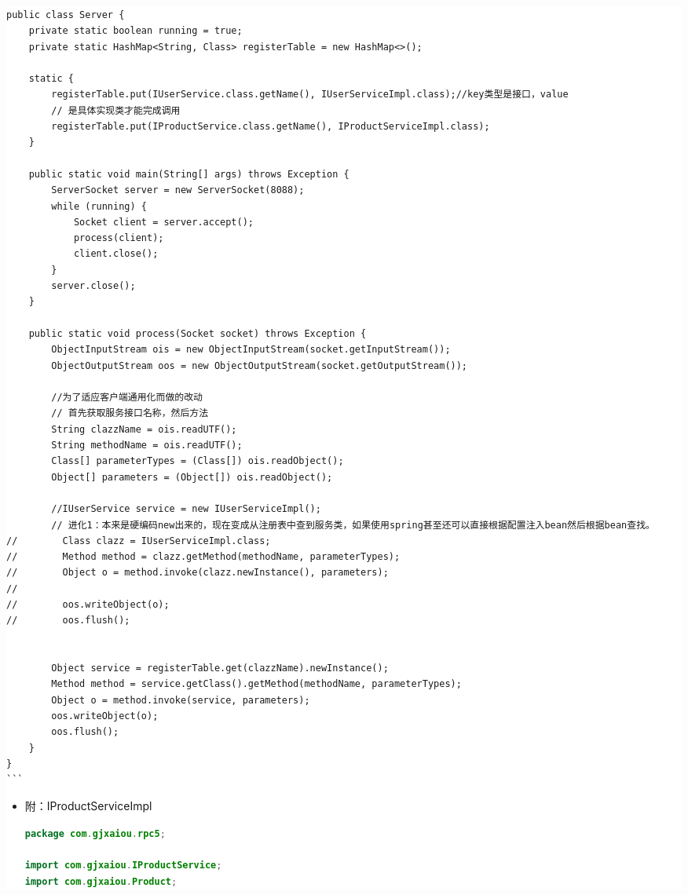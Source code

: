     public class Server {
        private static boolean running = true;
        private static HashMap<String, Class> registerTable = new HashMap<>();
    
        static {
            registerTable.put(IUserService.class.getName(), IUserServiceImpl.class);//key类型是接口，value
            // 是具体实现类才能完成调用
            registerTable.put(IProductService.class.getName(), IProductServiceImpl.class);
        }
    
        public static void main(String[] args) throws Exception {
            ServerSocket server = new ServerSocket(8088);
            while (running) {
                Socket client = server.accept();
                process(client);
                client.close();
            }
            server.close();
        }
    
        public static void process(Socket socket) throws Exception {
            ObjectInputStream ois = new ObjectInputStream(socket.getInputStream());
            ObjectOutputStream oos = new ObjectOutputStream(socket.getOutputStream());
    
            //为了适应客户端通用化而做的改动
            // 首先获取服务接口名称，然后方法
            String clazzName = ois.readUTF();
            String methodName = ois.readUTF();
            Class[] parameterTypes = (Class[]) ois.readObject();
            Object[] parameters = (Object[]) ois.readObject();
    
            //IUserService service = new IUserServiceImpl();
            // 进化1：本来是硬编码new出来的，现在变成从注册表中查到服务类，如果使用spring甚至还可以直接根据配置注入bean然后根据bean查找。
    //        Class clazz = IUserServiceImpl.class;
    //        Method method = clazz.getMethod(methodName, parameterTypes);
    //        Object o = method.invoke(clazz.newInstance(), parameters);
    //
    //        oos.writeObject(o);
    //        oos.flush();
    
    
            Object service = registerTable.get(clazzName).newInstance();
            Method method = service.getClass().getMethod(methodName, parameterTypes);
            Object o = method.invoke(service, parameters);
            oos.writeObject(o);
            oos.flush();
        }
    }
    ```

- 附：IProductServiceImpl

    ```java
    package com.gjxaiou.rpc5;
    
    import com.gjxaiou.IProductService;
    import com.gjxaiou.Product;
    